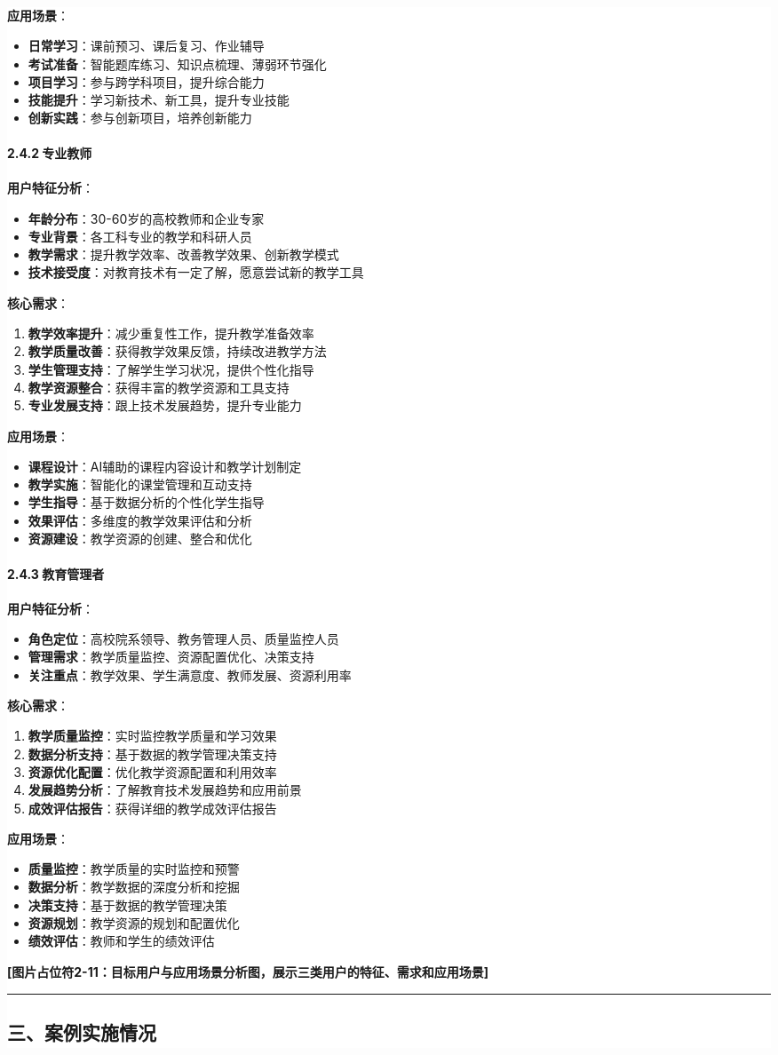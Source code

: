 **应用场景**：
- **日常学习**：课前预习、课后复习、作业辅导
- **考试准备**：智能题库练习、知识点梳理、薄弱环节强化
- **项目学习**：参与跨学科项目，提升综合能力
- **技能提升**：学习新技术、新工具，提升专业技能
- **创新实践**：参与创新项目，培养创新能力

#### 2.4.2 专业教师

**用户特征分析**：
- **年龄分布**：30-60岁的高校教师和企业专家
- **专业背景**：各工科专业的教学和科研人员
- **教学需求**：提升教学效率、改善教学效果、创新教学模式
- **技术接受度**：对教育技术有一定了解，愿意尝试新的教学工具

**核心需求**：
1. **教学效率提升**：减少重复性工作，提升教学准备效率
2. **教学质量改善**：获得教学效果反馈，持续改进教学方法
3. **学生管理支持**：了解学生学习状况，提供个性化指导
4. **教学资源整合**：获得丰富的教学资源和工具支持
5. **专业发展支持**：跟上技术发展趋势，提升专业能力

**应用场景**：
- **课程设计**：AI辅助的课程内容设计和教学计划制定
- **教学实施**：智能化的课堂管理和互动支持
- **学生指导**：基于数据分析的个性化学生指导
- **效果评估**：多维度的教学效果评估和分析
- **资源建设**：教学资源的创建、整合和优化

#### 2.4.3 教育管理者

**用户特征分析**：
- **角色定位**：高校院系领导、教务管理人员、质量监控人员
- **管理需求**：教学质量监控、资源配置优化、决策支持
- **关注重点**：教学效果、学生满意度、教师发展、资源利用率

**核心需求**：
1. **教学质量监控**：实时监控教学质量和学习效果
2. **数据分析支持**：基于数据的教学管理决策支持
3. **资源优化配置**：优化教学资源配置和利用效率
4. **发展趋势分析**：了解教育技术发展趋势和应用前景
5. **成效评估报告**：获得详细的教学成效评估报告

**应用场景**：
- **质量监控**：教学质量的实时监控和预警
- **数据分析**：教学数据的深度分析和挖掘
- **决策支持**：基于数据的教学管理决策
- **资源规划**：教学资源的规划和配置优化
- **绩效评估**：教师和学生的绩效评估

**[图片占位符2-11：目标用户与应用场景分析图，展示三类用户的特征、需求和应用场景]**

---

## 三、案例实施情况

